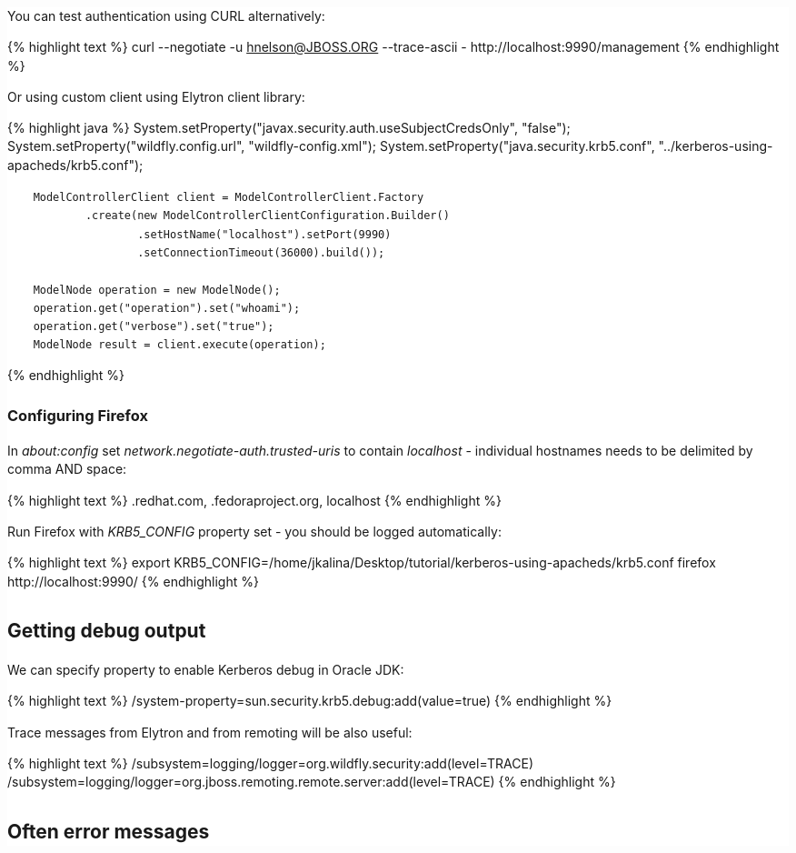 You can test authentication using CURL alternatively:

{% highlight text %}
curl  --negotiate -u hnelson@JBOSS.ORG --trace-ascii - http://localhost:9990/management
{% endhighlight %}

Or using custom client using Elytron client library:

{% highlight java %}
        System.setProperty("javax.security.auth.useSubjectCredsOnly", "false");
        System.setProperty("wildfly.config.url", "wildfly-config.xml");
        System.setProperty("java.security.krb5.conf", "../kerberos-using-apacheds/krb5.conf");

        ModelControllerClient client = ModelControllerClient.Factory
                .create(new ModelControllerClientConfiguration.Builder()
                        .setHostName("localhost").setPort(9990)
                        .setConnectionTimeout(36000).build());

        ModelNode operation = new ModelNode();
        operation.get("operation").set("whoami");
        operation.get("verbose").set("true");
        ModelNode result = client.execute(operation);
{% endhighlight %}

### Configuring Firefox

In *about:config* set *network.negotiate-auth.trusted-uris* to contain *localhost* - individual hostnames needs to be delimited by comma AND space:

{% highlight text %}
.redhat.com, .fedoraproject.org, localhost
{% endhighlight %}

Run Firefox with *KRB5_CONFIG* property set - you should be logged automatically:

{% highlight text %}
export KRB5_CONFIG=/home/jkalina/Desktop/tutorial/kerberos-using-apacheds/krb5.conf
firefox http://localhost:9990/
{% endhighlight %}

## Getting debug output

We can specify property to enable Kerberos debug in Oracle JDK:

{% highlight text %}
/system-property=sun.security.krb5.debug:add(value=true)
{% endhighlight %}

Trace messages from Elytron and from remoting will be also useful:

{% highlight text %}
/subsystem=logging/logger=org.wildfly.security:add(level=TRACE)
/subsystem=logging/logger=org.jboss.remoting.remote.server:add(level=TRACE)
{% endhighlight %}

## Often error messages
